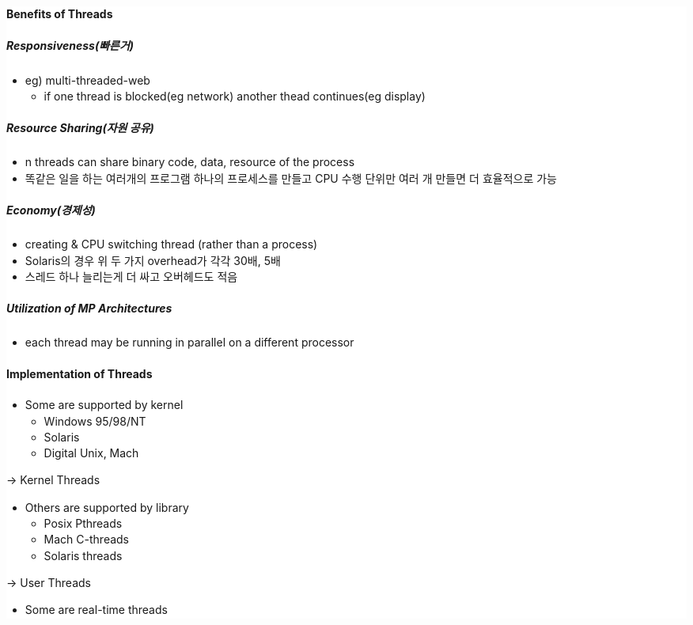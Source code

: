 

#### Benefits of Threads

##### Responsiveness(빠른거)

- eg) multi-threaded-web 
  - if one thread is blocked(eg network) another thead continues(eg display)

##### Resource Sharing(자원 공유)

- n threads can share binary code, data, resource of the process
- 똑같은 일을 하는 여러개의 프로그램 하나의 프로세스를 만들고 CPU 수행 단위만 여러 개 만들면 더 효율적으로 가능

##### Economy(경제성)

- creating & CPU switching thread (rather than a process)
- Solaris의 경우 위 두 가지 overhead가 각각 30배, 5배
- 스레드 하나 늘리는게 더 싸고 오버헤드도 적음

##### Utilization of MP Architectures

- each thread may be running in parallel on a different processor



#### Implementation of Threads

- Some are supported by kernel
  - Windows 95/98/NT
  - Solaris
  - Digital Unix, Mach

-> Kernel Threads

- Others are supported by library
  - Posix Pthreads
  - Mach C-threads
  - Solaris threads

-> User Threads

- Some are real-time threads